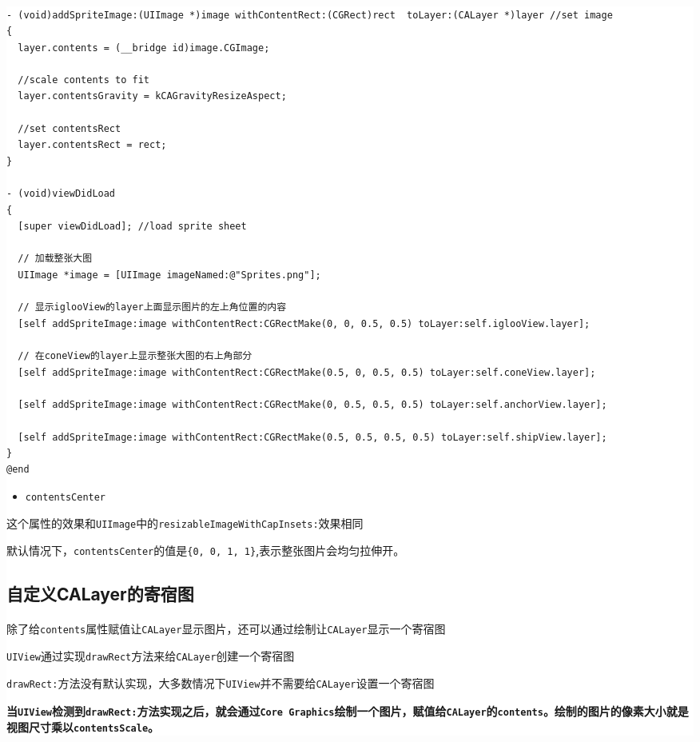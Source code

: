 ```
- (void)addSpriteImage:(UIImage *)image withContentRect:(CGRect)rect ￼toLayer:(CALayer *)layer //set image
{
  layer.contents = (__bridge id)image.CGImage;

  //scale contents to fit
  layer.contentsGravity = kCAGravityResizeAspect;

  //set contentsRect
  layer.contentsRect = rect;
}

- (void)viewDidLoad 
{
  [super viewDidLoad]; //load sprite sheet

  // 加载整张大图
  UIImage *image = [UIImage imageNamed:@"Sprites.png"];

  // 显示iglooView的layer上面显示图片的左上角位置的内容
  [self addSpriteImage:image withContentRect:CGRectMake(0, 0, 0.5, 0.5) toLayer:self.iglooView.layer];

  // 在coneView的layer上显示整张大图的右上角部分
  [self addSpriteImage:image withContentRect:CGRectMake(0.5, 0, 0.5, 0.5) toLayer:self.coneView.layer];

  [self addSpriteImage:image withContentRect:CGRectMake(0, 0.5, 0.5, 0.5) toLayer:self.anchorView.layer];

  [self addSpriteImage:image withContentRect:CGRectMake(0.5, 0.5, 0.5, 0.5) toLayer:self.shipView.layer];
}
@end
```

* `contentsCenter`

这个属性的效果和`UIImage`中的`resizableImageWithCapInsets:`效果相同

默认情况下，`contentsCenter`的值是`{0, 0, 1, 1}`,表示整张图片会均匀拉伸开。

## 自定义CALayer的寄宿图

除了给`contents`属性赋值让`CALayer`显示图片，还可以通过绘制让`CALayer`显示一个寄宿图

`UIView`通过实现`drawRect`方法来给`CALayer`创建一个寄宿图

`drawRect:`方法没有默认实现，大多数情况下`UIView`并不需要给`CALayer`设置一个寄宿图

**当`UIView`检测到`drawRect:`方法实现之后，就会通过`Core Graphics`绘制一个图片，赋值给`CALayer`的`contents`。绘制的图片的像素大小就是视图尺寸乘以`contentsScale`。**
